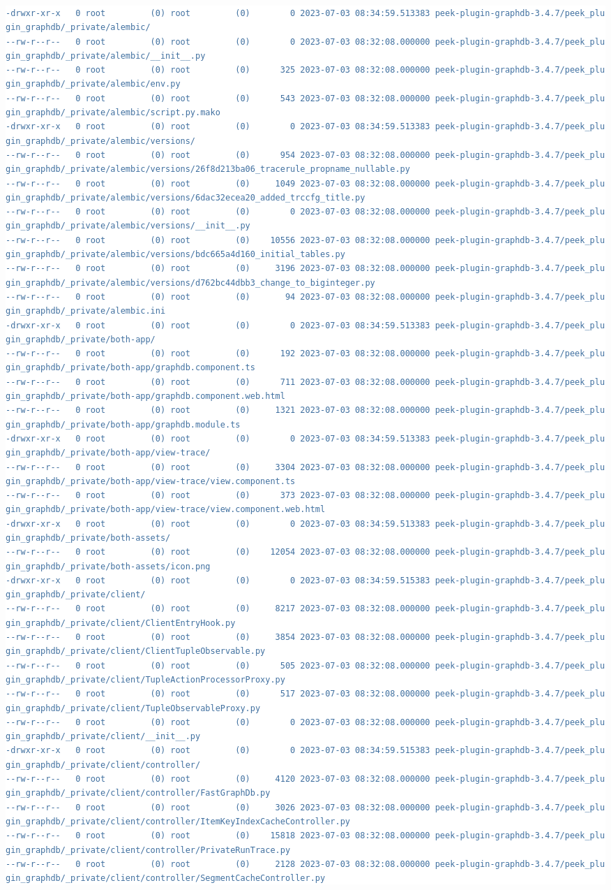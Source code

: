 ```diff
-drwxr-xr-x   0 root         (0) root         (0)        0 2023-07-03 08:34:59.513383 peek-plugin-graphdb-3.4.7/peek_plugin_graphdb/_private/alembic/
--rw-r--r--   0 root         (0) root         (0)        0 2023-07-03 08:32:08.000000 peek-plugin-graphdb-3.4.7/peek_plugin_graphdb/_private/alembic/__init__.py
--rw-r--r--   0 root         (0) root         (0)      325 2023-07-03 08:32:08.000000 peek-plugin-graphdb-3.4.7/peek_plugin_graphdb/_private/alembic/env.py
--rw-r--r--   0 root         (0) root         (0)      543 2023-07-03 08:32:08.000000 peek-plugin-graphdb-3.4.7/peek_plugin_graphdb/_private/alembic/script.py.mako
-drwxr-xr-x   0 root         (0) root         (0)        0 2023-07-03 08:34:59.513383 peek-plugin-graphdb-3.4.7/peek_plugin_graphdb/_private/alembic/versions/
--rw-r--r--   0 root         (0) root         (0)      954 2023-07-03 08:32:08.000000 peek-plugin-graphdb-3.4.7/peek_plugin_graphdb/_private/alembic/versions/26f8d213ba06_tracerule_propname_nullable.py
--rw-r--r--   0 root         (0) root         (0)     1049 2023-07-03 08:32:08.000000 peek-plugin-graphdb-3.4.7/peek_plugin_graphdb/_private/alembic/versions/6dac32ecea20_added_trccfg_title.py
--rw-r--r--   0 root         (0) root         (0)        0 2023-07-03 08:32:08.000000 peek-plugin-graphdb-3.4.7/peek_plugin_graphdb/_private/alembic/versions/__init__.py
--rw-r--r--   0 root         (0) root         (0)    10556 2023-07-03 08:32:08.000000 peek-plugin-graphdb-3.4.7/peek_plugin_graphdb/_private/alembic/versions/bdc665a4d160_initial_tables.py
--rw-r--r--   0 root         (0) root         (0)     3196 2023-07-03 08:32:08.000000 peek-plugin-graphdb-3.4.7/peek_plugin_graphdb/_private/alembic/versions/d762bc44dbb3_change_to_biginteger.py
--rw-r--r--   0 root         (0) root         (0)       94 2023-07-03 08:32:08.000000 peek-plugin-graphdb-3.4.7/peek_plugin_graphdb/_private/alembic.ini
-drwxr-xr-x   0 root         (0) root         (0)        0 2023-07-03 08:34:59.513383 peek-plugin-graphdb-3.4.7/peek_plugin_graphdb/_private/both-app/
--rw-r--r--   0 root         (0) root         (0)      192 2023-07-03 08:32:08.000000 peek-plugin-graphdb-3.4.7/peek_plugin_graphdb/_private/both-app/graphdb.component.ts
--rw-r--r--   0 root         (0) root         (0)      711 2023-07-03 08:32:08.000000 peek-plugin-graphdb-3.4.7/peek_plugin_graphdb/_private/both-app/graphdb.component.web.html
--rw-r--r--   0 root         (0) root         (0)     1321 2023-07-03 08:32:08.000000 peek-plugin-graphdb-3.4.7/peek_plugin_graphdb/_private/both-app/graphdb.module.ts
-drwxr-xr-x   0 root         (0) root         (0)        0 2023-07-03 08:34:59.513383 peek-plugin-graphdb-3.4.7/peek_plugin_graphdb/_private/both-app/view-trace/
--rw-r--r--   0 root         (0) root         (0)     3304 2023-07-03 08:32:08.000000 peek-plugin-graphdb-3.4.7/peek_plugin_graphdb/_private/both-app/view-trace/view.component.ts
--rw-r--r--   0 root         (0) root         (0)      373 2023-07-03 08:32:08.000000 peek-plugin-graphdb-3.4.7/peek_plugin_graphdb/_private/both-app/view-trace/view.component.web.html
-drwxr-xr-x   0 root         (0) root         (0)        0 2023-07-03 08:34:59.513383 peek-plugin-graphdb-3.4.7/peek_plugin_graphdb/_private/both-assets/
--rw-r--r--   0 root         (0) root         (0)    12054 2023-07-03 08:32:08.000000 peek-plugin-graphdb-3.4.7/peek_plugin_graphdb/_private/both-assets/icon.png
-drwxr-xr-x   0 root         (0) root         (0)        0 2023-07-03 08:34:59.515383 peek-plugin-graphdb-3.4.7/peek_plugin_graphdb/_private/client/
--rw-r--r--   0 root         (0) root         (0)     8217 2023-07-03 08:32:08.000000 peek-plugin-graphdb-3.4.7/peek_plugin_graphdb/_private/client/ClientEntryHook.py
--rw-r--r--   0 root         (0) root         (0)     3854 2023-07-03 08:32:08.000000 peek-plugin-graphdb-3.4.7/peek_plugin_graphdb/_private/client/ClientTupleObservable.py
--rw-r--r--   0 root         (0) root         (0)      505 2023-07-03 08:32:08.000000 peek-plugin-graphdb-3.4.7/peek_plugin_graphdb/_private/client/TupleActionProcessorProxy.py
--rw-r--r--   0 root         (0) root         (0)      517 2023-07-03 08:32:08.000000 peek-plugin-graphdb-3.4.7/peek_plugin_graphdb/_private/client/TupleObservableProxy.py
--rw-r--r--   0 root         (0) root         (0)        0 2023-07-03 08:32:08.000000 peek-plugin-graphdb-3.4.7/peek_plugin_graphdb/_private/client/__init__.py
-drwxr-xr-x   0 root         (0) root         (0)        0 2023-07-03 08:34:59.515383 peek-plugin-graphdb-3.4.7/peek_plugin_graphdb/_private/client/controller/
--rw-r--r--   0 root         (0) root         (0)     4120 2023-07-03 08:32:08.000000 peek-plugin-graphdb-3.4.7/peek_plugin_graphdb/_private/client/controller/FastGraphDb.py
--rw-r--r--   0 root         (0) root         (0)     3026 2023-07-03 08:32:08.000000 peek-plugin-graphdb-3.4.7/peek_plugin_graphdb/_private/client/controller/ItemKeyIndexCacheController.py
--rw-r--r--   0 root         (0) root         (0)    15818 2023-07-03 08:32:08.000000 peek-plugin-graphdb-3.4.7/peek_plugin_graphdb/_private/client/controller/PrivateRunTrace.py
--rw-r--r--   0 root         (0) root         (0)     2128 2023-07-03 08:32:08.000000 peek-plugin-graphdb-3.4.7/peek_plugin_graphdb/_private/client/controller/SegmentCacheController.py
```